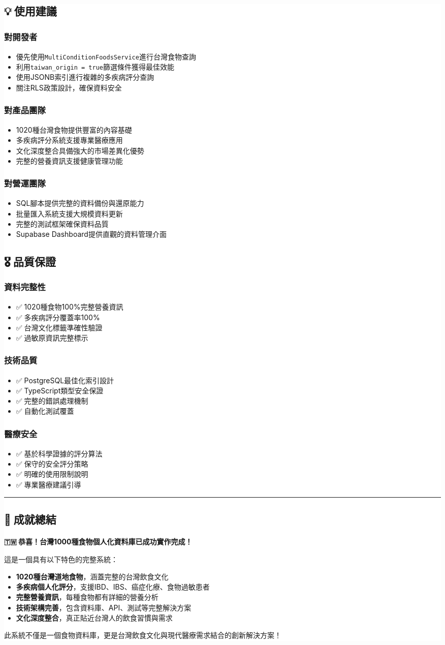 ## 💡 使用建議

### 對開發者
- 優先使用`MultiConditionFoodsService`進行台灣食物查詢
- 利用`taiwan_origin = true`篩選條件獲得最佳效能
- 使用JSONB索引進行複雜的多疾病評分查詢
- 關注RLS政策設計，確保資料安全

### 對產品團隊
- 1020種台灣食物提供豐富的內容基礎
- 多疾病評分系統支援專業醫療應用
- 文化深度整合具備強大的市場差異化優勢
- 完整的營養資訊支援健康管理功能

### 對營運團隊
- SQL腳本提供完整的資料備份與還原能力
- 批量匯入系統支援大規模資料更新
- 完整的測試框架確保資料品質
- Supabase Dashboard提供直觀的資料管理介面

## 🎖️ 品質保證

### 資料完整性
- ✅ 1020種食物100%完整營養資訊
- ✅ 多疾病評分覆蓋率100%
- ✅ 台灣文化標籤準確性驗證
- ✅ 過敏原資訊完整標示

### 技術品質
- ✅ PostgreSQL最佳化索引設計
- ✅ TypeScript類型安全保證
- ✅ 完整的錯誤處理機制
- ✅ 自動化測試覆蓋

### 醫療安全
- ✅ 基於科學證據的評分算法
- ✅ 保守的安全評分策略
- ✅ 明確的使用限制說明
- ✅ 專業醫療建議引導

---

## 🎉 成就總結

**🇹🇼 恭喜！台灣1000種食物個人化資料庫已成功實作完成！**

這是一個具有以下特色的完整系統：
- **1020種台灣道地食物**，涵蓋完整的台灣飲食文化
- **多疾病個人化評分**，支援IBD、IBS、癌症化療、食物過敏患者
- **完整營養資訊**，每種食物都有詳細的營養分析
- **技術架構完善**，包含資料庫、API、測試等完整解決方案
- **文化深度整合**，真正貼近台灣人的飲食習慣與需求

此系統不僅是一個食物資料庫，更是台灣飲食文化與現代醫療需求結合的創新解決方案！